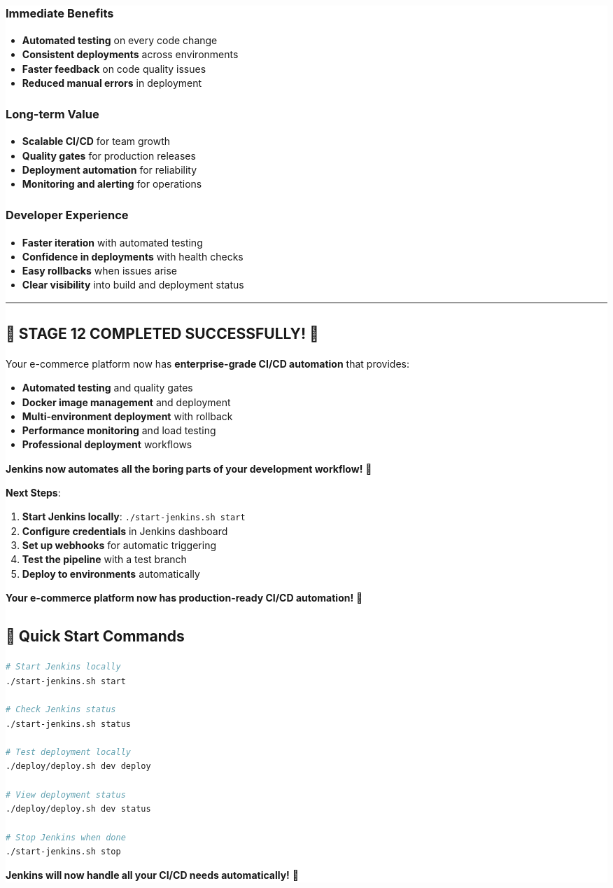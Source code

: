 ### **Immediate Benefits**
- **Automated testing** on every code change
- **Consistent deployments** across environments
- **Faster feedback** on code quality issues
- **Reduced manual errors** in deployment

### **Long-term Value**
- **Scalable CI/CD** for team growth
- **Quality gates** for production releases
- **Deployment automation** for reliability
- **Monitoring and alerting** for operations

### **Developer Experience**
- **Faster iteration** with automated testing
- **Confidence in deployments** with health checks
- **Easy rollbacks** when issues arise
- **Clear visibility** into build and deployment status

---

## 🎯 **STAGE 12 COMPLETED SUCCESSFULLY!** 🎯

Your e-commerce platform now has **enterprise-grade CI/CD automation** that provides:
- **Automated testing** and quality gates
- **Docker image management** and deployment
- **Multi-environment deployment** with rollback
- **Performance monitoring** and load testing
- **Professional deployment** workflows

**Jenkins now automates all the boring parts of your development workflow!** 🚀

**Next Steps**: 
1. **Start Jenkins locally**: `./start-jenkins.sh start`
2. **Configure credentials** in Jenkins dashboard
3. **Set up webhooks** for automatic triggering
4. **Test the pipeline** with a test branch
5. **Deploy to environments** automatically

**Your e-commerce platform now has production-ready CI/CD automation!** 🎉

## 🚀 **Quick Start Commands**

```bash
# Start Jenkins locally
./start-jenkins.sh start

# Check Jenkins status
./start-jenkins.sh status

# Test deployment locally
./deploy/deploy.sh dev deploy

# View deployment status
./deploy/deploy.sh dev status

# Stop Jenkins when done
./start-jenkins.sh stop
```

**Jenkins will now handle all your CI/CD needs automatically!** 🎯
